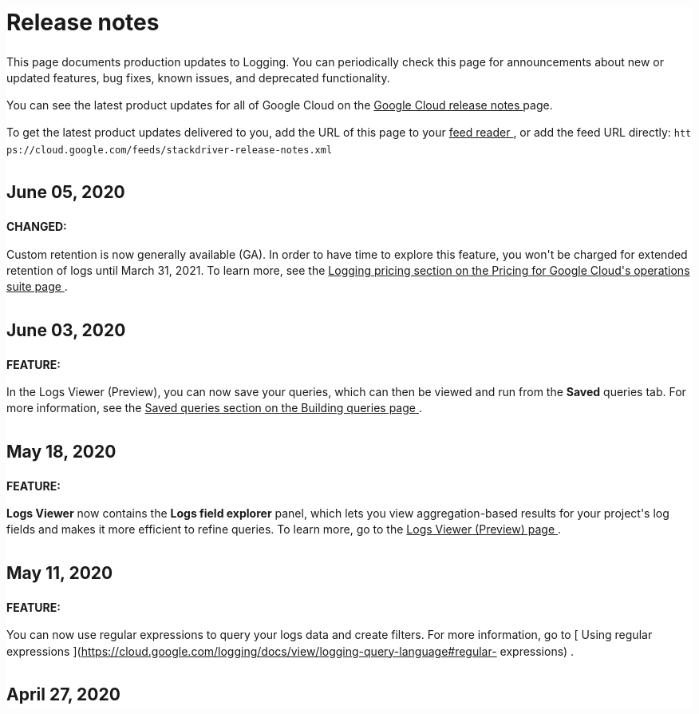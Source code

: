 #  Release notes

This page documents production updates to Logging. You can periodically check
this page for announcements about new or updated features, bug fixes, known
issues, and deprecated functionality.

You can see the latest product updates for all of Google Cloud on the [ Google
Cloud release notes ](/release-notes) page.

To get the latest product updates delivered to you, add the URL of this page
to your [ feed reader
](https://wikipedia.org/wiki/Comparison_of_feed_aggregators) , or add the feed
URL directly: ` https://cloud.google.com/feeds/stackdriver-release-notes.xml `

##  June 05, 2020

**CHANGED:**

Custom retention is now generally available (GA). In order to have time to
explore this feature, you won't be charged for extended retention of logs
until March 31, 2021. To learn more, see the [ Logging pricing section on the
Pricing for Google Cloud's operations suite page
](https://cloud.google.com/stackdriver/pricing#logging-costs) .

##  June 03, 2020

**FEATURE:**

In the Logs Viewer (Preview), you can now save your queries, which can then be
viewed and run from the **Saved** queries tab. For more information, see the [
Saved queries section on the Building queries page
](https://cloud.google.com/logging/docs/view/building-queries#saved-queries) .

##  May 18, 2020

**FEATURE:**

**Logs Viewer** now contains the **Logs field explorer** panel, which lets you
view aggregation-based results for your project's log fields and makes it more
efficient to refine queries. To learn more, go to the [ Logs Viewer (Preview)
page ](https://cloud.google.com/logging/docs/view/logs-viewer-interface) .

##  May 11, 2020

**FEATURE:**

You can now use regular expressions to query your logs data and create
filters. For more information, go to [ Using regular expressions
](https://cloud.google.com/logging/docs/view/logging-query-language#regular-
expressions) .

##  April 27, 2020
